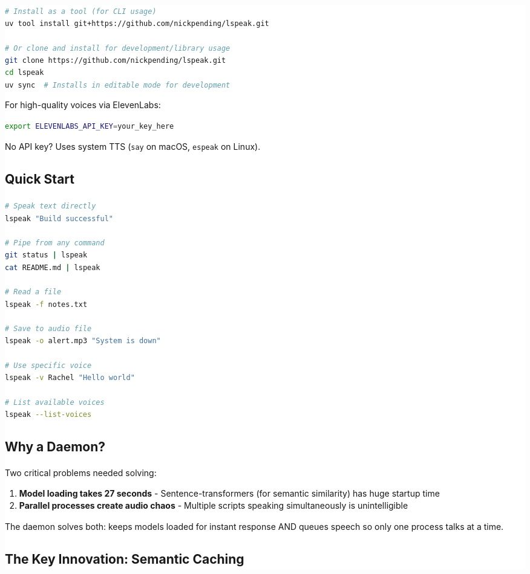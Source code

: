 ```bash
# Install as a tool (for CLI usage)
uv tool install git+https://github.com/nickpending/lspeak.git

# Or clone and install for development/library usage
git clone https://github.com/nickpending/lspeak.git
cd lspeak
uv sync  # Installs in editable mode for development
```

For high-quality voices via ElevenLabs:
```bash
export ELEVENLABS_API_KEY=your_key_here
```

No API key? Uses system TTS (`say` on macOS, `espeak` on Linux).

## Quick Start

```bash
# Speak text directly
lspeak "Build successful"

# Pipe from any command
git status | lspeak
cat README.md | lspeak

# Read a file
lspeak -f notes.txt

# Save to audio file
lspeak -o alert.mp3 "System is down"

# Use specific voice
lspeak -v Rachel "Hello world"

# List available voices
lspeak --list-voices
```

## Why a Daemon?

Two critical problems needed solving:

1. **Model loading takes 27 seconds** - Sentence-transformers (for semantic similarity) has huge startup time
2. **Parallel processes create audio chaos** - Multiple scripts speaking simultaneously is unintelligible

The daemon solves both: keeps models loaded for instant response AND queues speech so only one process talks at a time.

## The Key Innovation: Semantic Caching
